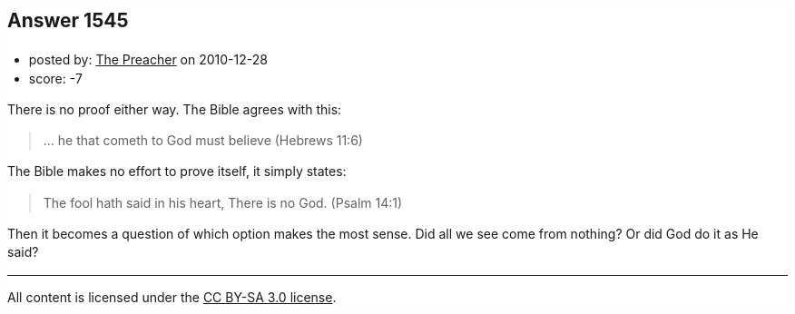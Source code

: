 
## Answer 1545

- posted by: [The Preacher](https://stackexchange.com/users/-1/378-the-preacher) on 2010-12-28
- score: -7

There is no proof either way. The Bible agrees with this:

> ... he that cometh to God must believe (Hebrews 11:6)

The Bible makes no effort to prove itself, it simply states:

> The fool hath said in his heart, There is no God. (Psalm 14:1)

Then it becomes a question of which option makes the most sense. Did all we see come from nothing? Or did God do it as He said?





---

All content is licensed under the [CC BY-SA 3.0 license](https://creativecommons.org/licenses/by-sa/3.0/).
